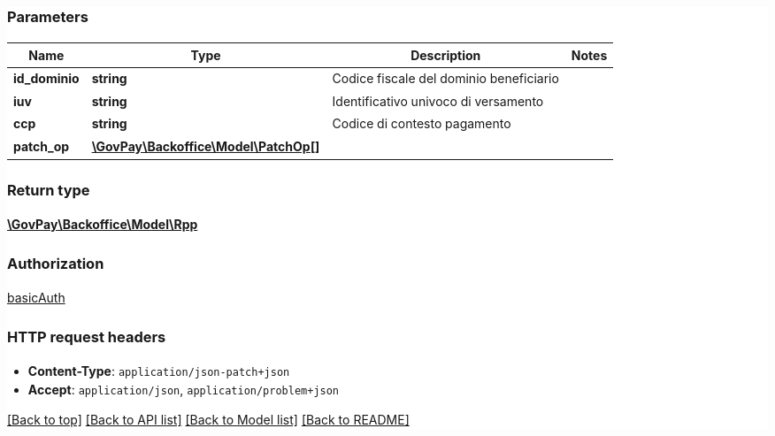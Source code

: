 ### Parameters

| Name | Type | Description  | Notes |
| ------------- | ------------- | ------------- | ------------- |
| **id_dominio** | **string**| Codice fiscale del dominio beneficiario | |
| **iuv** | **string**| Identificativo univoco di versamento | |
| **ccp** | **string**| Codice di contesto pagamento | |
| **patch_op** | [**\GovPay\Backoffice\Model\PatchOp[]**](../Model/PatchOp.md)|  | |

### Return type

[**\GovPay\Backoffice\Model\Rpp**](../Model/Rpp.md)

### Authorization

[basicAuth](../../README.md#basicAuth)

### HTTP request headers

- **Content-Type**: `application/json-patch+json`
- **Accept**: `application/json`, `application/problem+json`

[[Back to top]](#) [[Back to API list]](../../README.md#endpoints)
[[Back to Model list]](../../README.md#models)
[[Back to README]](../../README.md)
